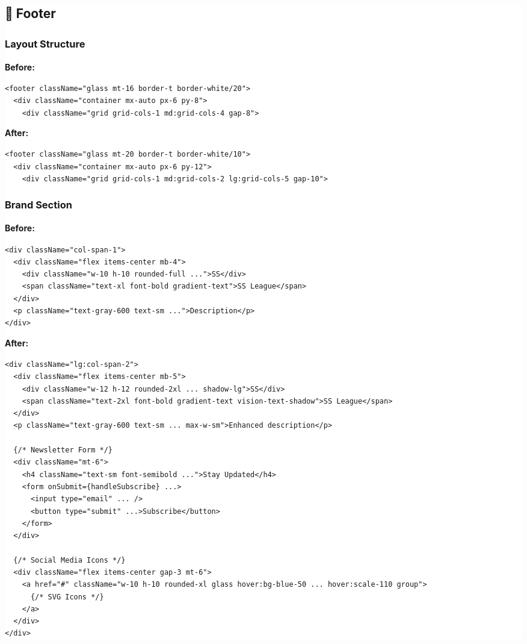 
## 🦶 Footer

### Layout Structure
**Before:**
```tsx
<footer className="glass mt-16 border-t border-white/20">
  <div className="container mx-auto px-6 py-8">
    <div className="grid grid-cols-1 md:grid-cols-4 gap-8">
```

**After:**
```tsx
<footer className="glass mt-20 border-t border-white/10">
  <div className="container mx-auto px-6 py-12">
    <div className="grid grid-cols-1 md:grid-cols-2 lg:grid-cols-5 gap-10">
```

### Brand Section
**Before:**
```tsx
<div className="col-span-1">
  <div className="flex items-center mb-4">
    <div className="w-10 h-10 rounded-full ...">SS</div>
    <span className="text-xl font-bold gradient-text">SS League</span>
  </div>
  <p className="text-gray-600 text-sm ...">Description</p>
</div>
```

**After:**
```tsx
<div className="lg:col-span-2">
  <div className="flex items-center mb-5">
    <div className="w-12 h-12 rounded-2xl ... shadow-lg">SS</div>
    <span className="text-2xl font-bold gradient-text vision-text-shadow">SS League</span>
  </div>
  <p className="text-gray-600 text-sm ... max-w-sm">Enhanced description</p>
  
  {/* Newsletter Form */}
  <div className="mt-6">
    <h4 className="text-sm font-semibold ...">Stay Updated</h4>
    <form onSubmit={handleSubscribe} ...>
      <input type="email" ... />
      <button type="submit" ...>Subscribe</button>
    </form>
  </div>
  
  {/* Social Media Icons */}
  <div className="flex items-center gap-3 mt-6">
    <a href="#" className="w-10 h-10 rounded-xl glass hover:bg-blue-50 ... hover:scale-110 group">
      {/* SVG Icons */}
    </a>
  </div>
</div>
```

